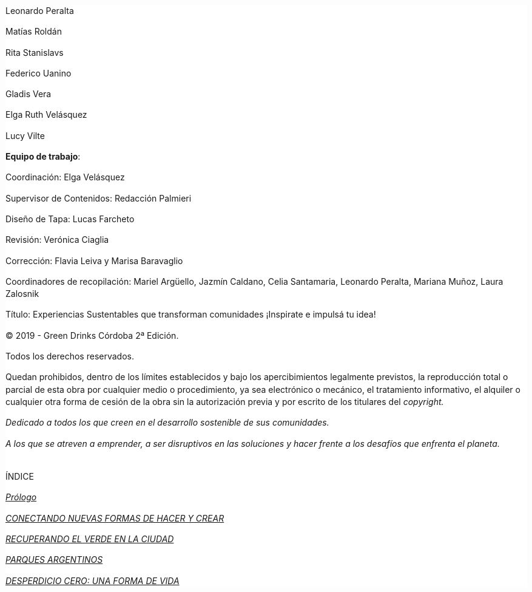 Leonardo Peralta

Matías Roldán

Rita Stanislavs

Federico Uanino

Gladis Vera

Elga Ruth Velásquez

Lucy Vilte

**Equipo de trabajo**:

Coordinación: Elga Velásquez

Supervisor de Contenidos: Redacción Palmieri

Diseño de Tapa: Lucas Farcheto

Revisión: Verónica Ciaglia

Corrección: Flavia Leiva y Marisa Baravaglio

Coordinadores de recopilación: Mariel Argüello, Jazmín Caldano, Celia
Santamaria, Leonardo Peralta, Mariana Muñoz, Laura Zalosnik

Título: Experiencias Sustentables que transforman comunidades ¡Inspirate
e impulsá tu idea!

© 2019 - Green Drinks Córdoba 2ª Edición.

Todos los derechos reservados.

Quedan prohibidos, dentro de los límites establecidos y bajo los
apercibimientos legalmente previstos, la reproducción total o parcial de
esta obra por cualquier medio o procedimiento, ya sea electrónico o
mecánico, el tratamiento informativo, el alquiler o cualquier otra forma
de cesión de la obra sin la autorización previa y por escrito de los
titulares del *copyright.*

*Dedicado a todos los que creen en el desarrollo sostenible de sus
comunidades.*

*A los que se atreven a emprender, a ser disruptivos en las soluciones y
hacer frente a los desafíos que enfrenta el planeta.*

\
ÍNDICE

[*Prólogo*](#_Toc486429354)

[*CONECTANDO NUEVAS FORMAS DE HACER Y CREAR*](#section)

[*RECUPERANDO EL VERDE EN LA
CIUDAD*](#recuperando-el-verde-en-la-ciudad)

[*PARQUES ARGENTINOS*](#parques-argentinos)

[*DESPERDICIO CERO: UNA FORMA DE VIDA*](#_Toc486429358)
